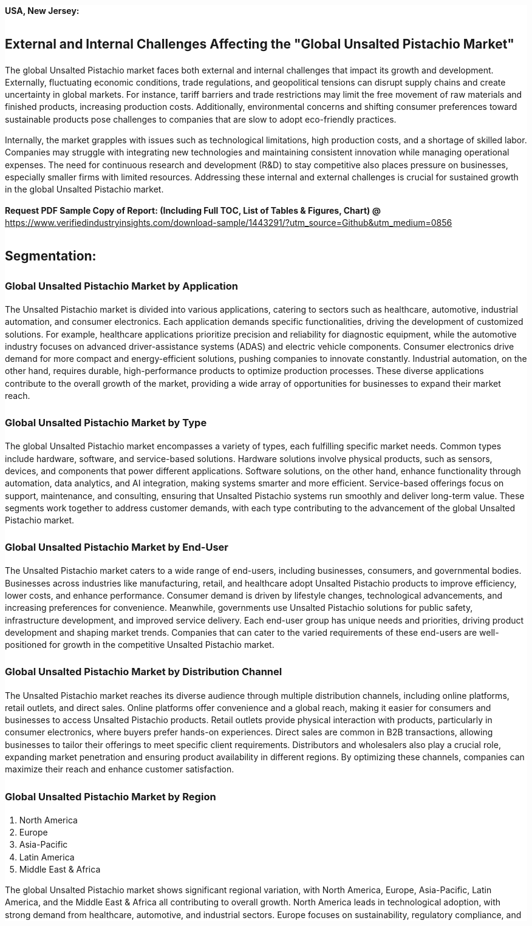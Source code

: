 <p><strong>USA, New Jersey:&nbsp;</strong><a href="https://www.verifiedindustryinsights.com/download-sample/1443291/?utm_source=Github&amp;utm_medium=0856"></a></p><h2>External and Internal Challenges Affecting the "Global Unsalted Pistachio Market"</h2><p>The global Unsalted Pistachio market faces both external and internal challenges that impact its growth and development. Externally, fluctuating economic conditions, trade regulations, and geopolitical tensions can disrupt supply chains and create uncertainty in global markets. For instance, tariff barriers and trade restrictions may limit the free movement of raw materials and finished products, increasing production costs. Additionally, environmental concerns and shifting consumer preferences toward sustainable products pose challenges to companies that are slow to adopt eco-friendly practices.</p><p>Internally, the market grapples with issues such as technological limitations, high production costs, and a shortage of skilled labor. Companies may struggle with integrating new technologies and maintaining consistent innovation while managing operational expenses. The need for continuous research and development (R&amp;D) to stay competitive also places pressure on businesses, especially smaller firms with limited resources. Addressing these internal and external challenges is crucial for sustained growth in the global Unsalted Pistachio market.</p><p><span class="font-[700]"><strong>Request PDF Sample Copy of Report: (Including Full TOC, List of Tables &amp; Figures, Chart)&nbsp;@</strong> <a href="https://www.verifiedindustryinsights.com/download-sample/1443291/?utm_source=Github&amp;utm_medium=0856">https://www.verifiedindustryinsights.com/download-sample/1443291/?utm_source=Github&amp;utm_medium=0856<br /></a></span></p><h2><span class="font-[700]">Segmentation:</span></h2><h3>Global Unsalted Pistachio Market by Application</h3><p>The Unsalted Pistachio market is divided into various applications, catering to sectors such as healthcare, automotive, industrial automation, and consumer electronics. Each application demands specific functionalities, driving the development of customized solutions. For example, healthcare applications prioritize precision and reliability for diagnostic equipment, while the automotive industry focuses on advanced driver-assistance systems (ADAS) and electric vehicle components. Consumer electronics drive demand for more compact and energy-efficient solutions, pushing companies to innovate constantly. Industrial automation, on the other hand, requires durable, high-performance products to optimize production processes. These diverse applications contribute to the overall growth of the market, providing a wide array of opportunities for businesses to expand their market reach.</p><h3>Global Unsalted Pistachio Market by Type</h3><p>The global Unsalted Pistachio market encompasses a variety of types, each fulfilling specific market needs. Common types include hardware, software, and service-based solutions. Hardware solutions involve physical products, such as sensors, devices, and components that power different applications. Software solutions, on the other hand, enhance functionality through automation, data analytics, and AI integration, making systems smarter and more efficient. Service-based offerings focus on support, maintenance, and consulting, ensuring that Unsalted Pistachio systems run smoothly and deliver long-term value. These segments work together to address customer demands, with each type contributing to the advancement of the global Unsalted Pistachio market.</p><h3>Global Unsalted Pistachio Market by End-User</h3><p>The Unsalted Pistachio market caters to a wide range of end-users, including businesses, consumers, and governmental bodies. Businesses across industries like manufacturing, retail, and healthcare adopt Unsalted Pistachio products to improve efficiency, lower costs, and enhance performance. Consumer demand is driven by lifestyle changes, technological advancements, and increasing preferences for convenience. Meanwhile, governments use Unsalted Pistachio solutions for public safety, infrastructure development, and improved service delivery. Each end-user group has unique needs and priorities, driving product development and shaping market trends. Companies that can cater to the varied requirements of these end-users are well-positioned for growth in the competitive Unsalted Pistachio market.</p><h3>Global Unsalted Pistachio Market by Distribution Channel</h3><p>The Unsalted Pistachio market reaches its diverse audience through multiple distribution channels, including online platforms, retail outlets, and direct sales. Online platforms offer convenience and a global reach, making it easier for consumers and businesses to access Unsalted Pistachio products. Retail outlets provide physical interaction with products, particularly in consumer electronics, where buyers prefer hands-on experiences. Direct sales are common in B2B transactions, allowing businesses to tailor their offerings to meet specific client requirements. Distributors and wholesalers also play a crucial role, expanding market penetration and ensuring product availability in different regions. By optimizing these channels, companies can maximize their reach and enhance customer satisfaction.</p><h3>Global Unsalted Pistachio Market by Region</h3><ol><li>North America</li><li>Europe</li><li>Asia-Pacific</li><li>Latin America</li><li>Middle East &amp; Africa</li></ol><p>The global Unsalted Pistachio market shows significant regional variation, with North America, Europe, Asia-Pacific, Latin America, and the Middle East &amp; Africa all contributing to overall growth. North America leads in technological adoption, with strong demand from healthcare, automotive, and industrial sectors. Europe focuses on sustainability, regulatory compliance, and